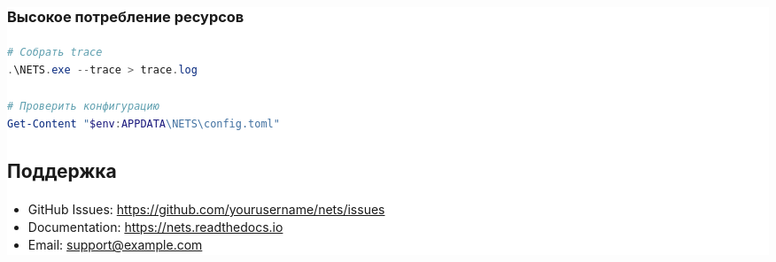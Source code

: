 ### Высокое потребление ресурсов

```powershell
# Собрать trace
.\NETS.exe --trace > trace.log

# Проверить конфигурацию
Get-Content "$env:APPDATA\NETS\config.toml"
```

## Поддержка

- GitHub Issues: https://github.com/yourusername/nets/issues
- Documentation: https://nets.readthedocs.io
- Email: support@example.com
